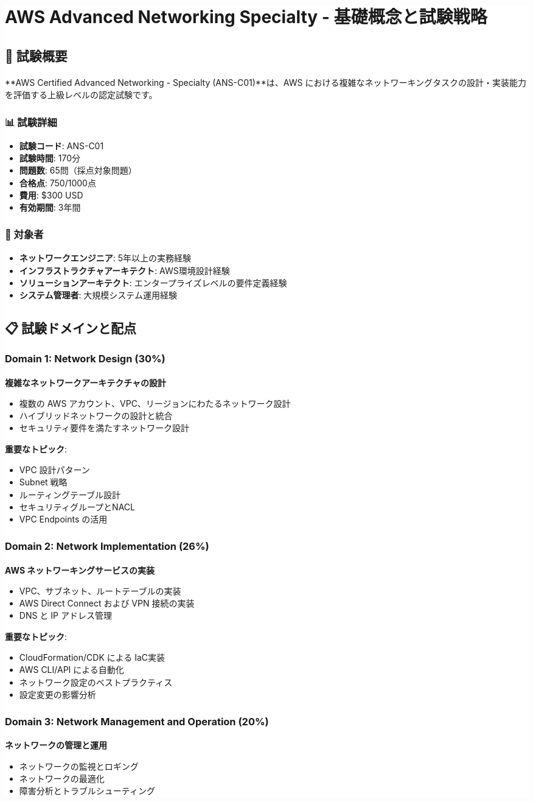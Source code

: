 # AWS Advanced Networking Specialty - 基礎概念と試験戦略

## 🎯 試験概要

**AWS Certified Advanced Networking - Specialty (ANS-C01)**は、AWS における複雑なネットワーキングタスクの設計・実装能力を評価する上級レベルの認定試験です。

### 📊 試験詳細
- **試験コード**: ANS-C01
- **試験時間**: 170分
- **問題数**: 65問（採点対象問題）
- **合格点**: 750/1000点
- **費用**: $300 USD
- **有効期間**: 3年間

### 🎯 対象者
- **ネットワークエンジニア**: 5年以上の実務経験
- **インフラストラクチャアーキテクト**: AWS環境設計経験
- **ソリューションアーキテクト**: エンタープライズレベルの要件定義経験
- **システム管理者**: 大規模システム運用経験

## 📋 試験ドメインと配点

### Domain 1: Network Design (30%)
**複雑なネットワークアーキテクチャの設計**
- 複数の AWS アカウント、VPC、リージョンにわたるネットワーク設計
- ハイブリッドネットワークの設計と統合
- セキュリティ要件を満たすネットワーク設計

**重要なトピック**:
- VPC 設計パターン
- Subnet 戦略
- ルーティングテーブル設計
- セキュリティグループとNACL
- VPC Endpoints の活用

### Domain 2: Network Implementation (26%)
**AWS ネットワーキングサービスの実装**
- VPC、サブネット、ルートテーブルの実装
- AWS Direct Connect および VPN 接続の実装
- DNS と IP アドレス管理

**重要なトピック**:
- CloudFormation/CDK による IaC実装
- AWS CLI/API による自動化
- ネットワーク設定のベストプラクティス
- 設定変更の影響分析

### Domain 3: Network Management and Operation (20%)
**ネットワークの管理と運用**
- ネットワークの監視とロギング
- ネットワークの最適化
- 障害分析とトラブルシューティング
